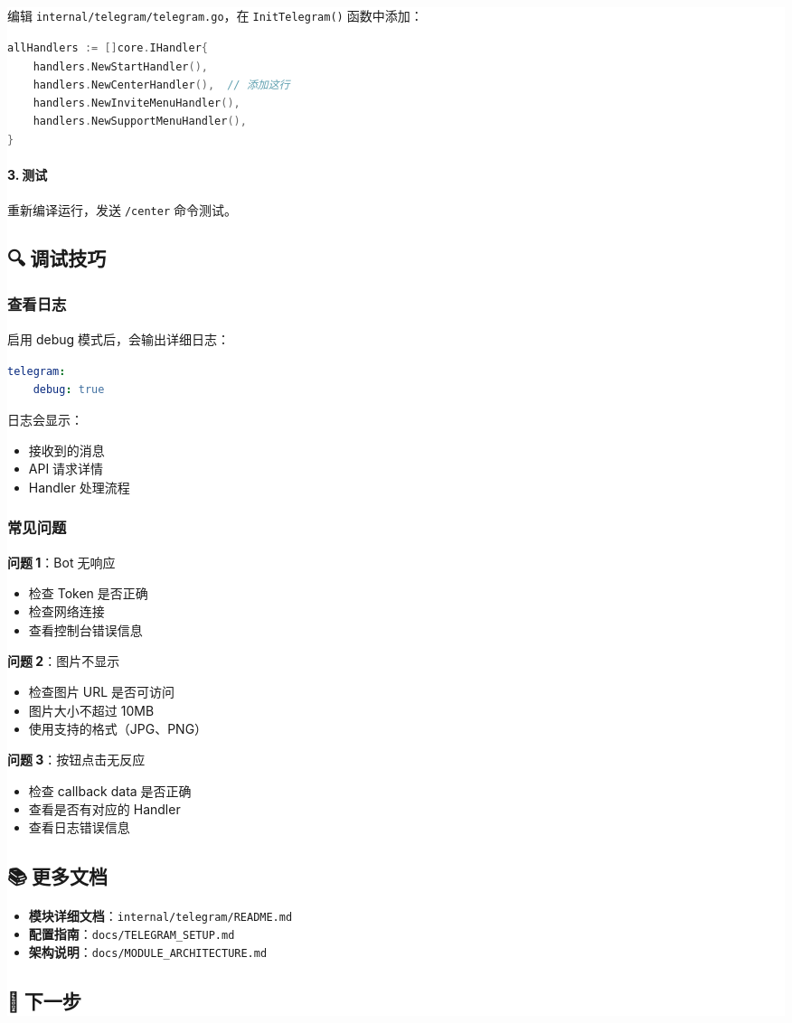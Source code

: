 编辑 `internal/telegram/telegram.go`，在 `InitTelegram()` 函数中添加：

```go
allHandlers := []core.IHandler{
    handlers.NewStartHandler(),
    handlers.NewCenterHandler(),  // 添加这行
    handlers.NewInviteMenuHandler(),
    handlers.NewSupportMenuHandler(),
}
```

#### 3. 测试

重新编译运行，发送 `/center` 命令测试。

## 🔍 调试技巧

### 查看日志

启用 debug 模式后，会输出详细日志：

```yaml
telegram:
    debug: true
```

日志会显示：
- 接收到的消息
- API 请求详情
- Handler 处理流程

### 常见问题

**问题 1**：Bot 无响应
- 检查 Token 是否正确
- 检查网络连接
- 查看控制台错误信息

**问题 2**：图片不显示
- 检查图片 URL 是否可访问
- 图片大小不超过 10MB
- 使用支持的格式（JPG、PNG）

**问题 3**：按钮点击无反应
- 检查 callback data 是否正确
- 查看是否有对应的 Handler
- 查看日志错误信息

## 📚 更多文档

- **模块详细文档**：`internal/telegram/README.md`
- **配置指南**：`docs/TELEGRAM_SETUP.md`
- **架构说明**：`docs/MODULE_ARCHITECTURE.md`

## 🎉 下一步
